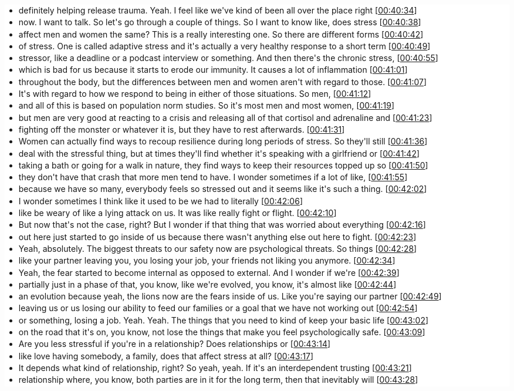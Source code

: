 *  definitely helping release trauma. Yeah. I feel like we've kind of been all over the place right [[00:40:34](https://www.youtube.com/watch?v=JHV77XRgLr4&t=2434.0s)]
*  now. I want to talk. So let's go through a couple of things. So I want to know like, does stress [[00:40:38](https://www.youtube.com/watch?v=JHV77XRgLr4&t=2438.3199999999997s)]
*  affect men and women the same? This is a really interesting one. So there are different forms [[00:40:42](https://www.youtube.com/watch?v=JHV77XRgLr4&t=2442.48s)]
*  of stress. One is called adaptive stress and it's actually a very healthy response to a short term [[00:40:49](https://www.youtube.com/watch?v=JHV77XRgLr4&t=2449.6s)]
*  stressor, like a deadline or a podcast interview or something. And then there's the chronic stress, [[00:40:55](https://www.youtube.com/watch?v=JHV77XRgLr4&t=2455.12s)]
*  which is bad for us because it starts to erode our immunity. It causes a lot of inflammation [[00:41:01](https://www.youtube.com/watch?v=JHV77XRgLr4&t=2461.84s)]
*  throughout the body, but the differences between men and women aren't with regard to those. [[00:41:07](https://www.youtube.com/watch?v=JHV77XRgLr4&t=2467.28s)]
*  It's with regard to how we respond to being in either of those situations. So men, [[00:41:12](https://www.youtube.com/watch?v=JHV77XRgLr4&t=2472.32s)]
*  and all of this is based on population norm studies. So it's most men and most women, [[00:41:19](https://www.youtube.com/watch?v=JHV77XRgLr4&t=2479.6000000000004s)]
*  but men are very good at reacting to a crisis and releasing all of that cortisol and adrenaline and [[00:41:23](https://www.youtube.com/watch?v=JHV77XRgLr4&t=2483.36s)]
*  fighting off the monster or whatever it is, but they have to rest afterwards. [[00:41:31](https://www.youtube.com/watch?v=JHV77XRgLr4&t=2491.92s)]
*  Women can actually find ways to recoup resilience during long periods of stress. So they'll still [[00:41:36](https://www.youtube.com/watch?v=JHV77XRgLr4&t=2496.8s)]
*  deal with the stressful thing, but at times they'll find whether it's speaking with a girlfriend or [[00:41:42](https://www.youtube.com/watch?v=JHV77XRgLr4&t=2502.72s)]
*  taking a bath or going for a walk in nature, they find ways to keep their resources topped up so [[00:41:50](https://www.youtube.com/watch?v=JHV77XRgLr4&t=2510.08s)]
*  they don't have that crash that more men tend to have. I wonder sometimes if a lot of like, [[00:41:55](https://www.youtube.com/watch?v=JHV77XRgLr4&t=2515.52s)]
*  because we have so many, everybody feels so stressed out and it seems like it's such a thing. [[00:42:02](https://www.youtube.com/watch?v=JHV77XRgLr4&t=2522.64s)]
*  I wonder sometimes I think like it used to be we had to literally [[00:42:06](https://www.youtube.com/watch?v=JHV77XRgLr4&t=2526.7999999999997s)]
*  like be weary of like a lying attack on us. It was like really fight or flight. [[00:42:10](https://www.youtube.com/watch?v=JHV77XRgLr4&t=2530.48s)]
*  But now that's not the case, right? But I wonder if that thing that was worried about everything [[00:42:16](https://www.youtube.com/watch?v=JHV77XRgLr4&t=2536.7999999999997s)]
*  out here just started to go inside of us because there wasn't anything else out here to fight. [[00:42:23](https://www.youtube.com/watch?v=JHV77XRgLr4&t=2543.52s)]
*  Yeah, absolutely. The biggest threats to our safety now are psychological threats. So things [[00:42:28](https://www.youtube.com/watch?v=JHV77XRgLr4&t=2548.56s)]
*  like your partner leaving you, you losing your job, your friends not liking you anymore. [[00:42:34](https://www.youtube.com/watch?v=JHV77XRgLr4&t=2554.24s)]
*  Yeah, the fear started to become internal as opposed to external. And I wonder if we're [[00:42:39](https://www.youtube.com/watch?v=JHV77XRgLr4&t=2559.52s)]
*  partially just in a phase of that, you know, like we're evolved, you know, it's almost like [[00:42:44](https://www.youtube.com/watch?v=JHV77XRgLr4&t=2564.0s)]
*  an evolution because yeah, the lions now are the fears inside of us. Like you're saying our partner [[00:42:49](https://www.youtube.com/watch?v=JHV77XRgLr4&t=2569.36s)]
*  leaving us or us losing our ability to feed our families or a goal that we have not working out [[00:42:54](https://www.youtube.com/watch?v=JHV77XRgLr4&t=2574.72s)]
*  or something, losing a job. Yeah. Yeah. The things that you need to kind of keep your basic life [[00:43:02](https://www.youtube.com/watch?v=JHV77XRgLr4&t=2582.24s)]
*  on the road that it's on, you know, not lose the things that make you feel psychologically safe. [[00:43:09](https://www.youtube.com/watch?v=JHV77XRgLr4&t=2589.2799999999997s)]
*  Are you less stressful if you're in a relationship? Does relationships or [[00:43:14](https://www.youtube.com/watch?v=JHV77XRgLr4&t=2594.16s)]
*  like love having somebody, a family, does that affect stress at all? [[00:43:17](https://www.youtube.com/watch?v=JHV77XRgLr4&t=2597.8399999999997s)]
*  It depends what kind of relationship, right? So yeah, yeah. If it's an interdependent trusting [[00:43:21](https://www.youtube.com/watch?v=JHV77XRgLr4&t=2601.7599999999998s)]
*  relationship where, you know, both parties are in it for the long term, then that inevitably will [[00:43:28](https://www.youtube.com/watch?v=JHV77XRgLr4&t=2608.64s)]